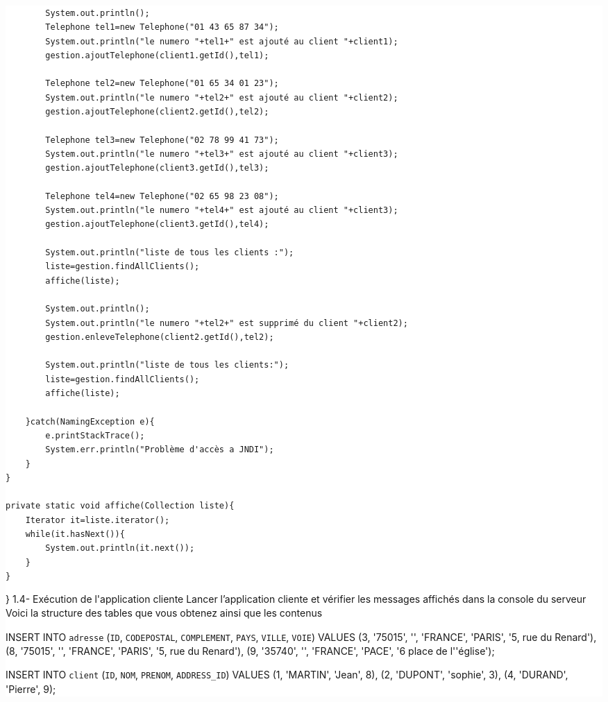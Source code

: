            System.out.println();
            Telephone tel1=new Telephone("01 43 65 87 34");
            System.out.println("le numero "+tel1+" est ajouté au client "+client1);
            gestion.ajoutTelephone(client1.getId(),tel1);
            
            Telephone tel2=new Telephone("01 65 34 01 23");
            System.out.println("le numero "+tel2+" est ajouté au client "+client2);
            gestion.ajoutTelephone(client2.getId(),tel2);
            
            Telephone tel3=new Telephone("02 78 99 41 73");
            System.out.println("le numero "+tel3+" est ajouté au client "+client3);
            gestion.ajoutTelephone(client3.getId(),tel3);
            
            Telephone tel4=new Telephone("02 65 98 23 08");
            System.out.println("le numero "+tel4+" est ajouté au client "+client3);
            gestion.ajoutTelephone(client3.getId(),tel4);
            
            System.out.println("liste de tous les clients :");
            liste=gestion.findAllClients();
            affiche(liste);
            
            System.out.println();
            System.out.println("le numero "+tel2+" est supprimé du client "+client2);
            gestion.enleveTelephone(client2.getId(),tel2);
            
            System.out.println("liste de tous les clients:");
            liste=gestion.findAllClients();
            affiche(liste);
            
        }catch(NamingException e){
            e.printStackTrace();
            System.err.println("Problème d'accès a JNDI");
        }
    }
    
    private static void affiche(Collection liste){
        Iterator it=liste.iterator();
        while(it.hasNext()){
            System.out.println(it.next());
        }
    }
}
1.4- Exécution de l'application cliente
Lancer l’application cliente et vérifier les messages affichés dans la console du serveur
Voici la structure des tables que vous obtenez ainsi que les contenus

INSERT INTO `adresse` (`ID`, `CODEPOSTAL`, `COMPLEMENT`, `PAYS`, `VILLE`, `VOIE`) VALUES
(3, '75015', '', 'FRANCE', 'PARIS', '5, rue du Renard'),
(8, '75015', '', 'FRANCE', 'PARIS', '5, rue du Renard'),
(9, '35740', '', 'FRANCE', 'PACE', '6 place de l''église');

INSERT INTO `client` (`ID`, `NOM`, `PRENOM`, `ADDRESS_ID`) VALUES
(1, 'MARTIN', 'Jean', 8),
(2, 'DUPONT', 'sophie', 3),
(4, 'DURAND', 'Pierre', 9);
